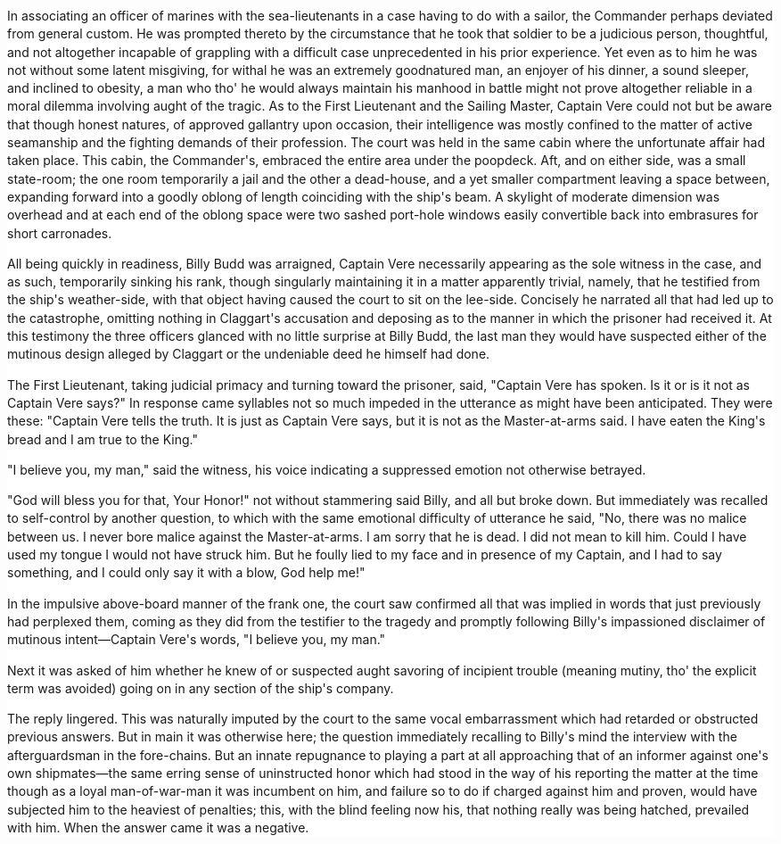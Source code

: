  In associating an officer of marines with the sea-lieutenants in a case having to do with a sailor, the Commander perhaps deviated from general custom. He was prompted thereto by the circumstance that he took that soldier to be a judicious person, thoughtful, and not altogether incapable of grappling with a difficult case unprecedented in his prior experience. Yet even as to him he was not without some latent misgiving, for withal he was an extremely goodnatured man, an enjoyer of his dinner, a sound sleeper, and inclined to obesity, a man who tho' he would always maintain his manhood in battle might not prove altogether reliable in a moral dilemma involving aught of the tragic. As to the First Lieutenant and the Sailing Master, Captain Vere could not but be aware that though honest natures, of approved gallantry upon occasion, their intelligence was mostly confined to the matter of active seamanship and the fighting demands of their profession. The court was held in the same cabin where the unfortunate affair had taken place. This cabin, the Commander's, embraced the entire area under the poopdeck. Aft, and on either side, was a small state-room; the one room temporarily a jail and the other a dead-house, and a yet smaller compartment leaving a space between, expanding forward into a goodly oblong of length coinciding with the ship's beam. A skylight of moderate dimension was overhead and at each end of the oblong space were two sashed port-hole windows easily convertible back into embrasures for short carronades. 

 All being quickly in readiness, Billy Budd was arraigned, Captain Vere necessarily appearing as the sole witness in the case, and as such, temporarily sinking his rank, though singularly maintaining it in a matter apparently trivial, namely, that he testified from the ship's weather-side, with that object having caused the court to sit on the lee-side. Concisely he narrated all that had led up to the catastrophe, omitting nothing in Claggart's accusation and deposing as to the manner in which the prisoner had received it. At this testimony the three officers glanced with no little surprise at Billy Budd, the last man they would have suspected either of the mutinous design alleged by Claggart or the undeniable deed he himself had done. 

 The First Lieutenant, taking judicial primacy and turning toward the prisoner, said, "Captain Vere has spoken. Is it or is it not as Captain Vere says?" In response came syllables not so much impeded in the utterance as might have been anticipated. They were these: "Captain Vere tells the truth. It is just as Captain Vere says, but it is not as the Master-at-arms said. I have eaten the King's bread and I am true to the King." 

 "I believe you, my man," said the witness, his voice indicating a suppressed emotion not otherwise betrayed. 

 "God will bless you for that, Your Honor!" not without stammering said Billy, and all but broke down. But immediately was recalled to self-control by another question, to which with the same emotional difficulty of utterance he said, "No, there was no malice between us. I never bore malice against the Master-at-arms. I am sorry that he is dead. I did not mean to kill him. Could I have used my tongue I would not have struck him. But he foully lied to my face and in presence of my Captain, and I had to say something, and I could only say it with a blow, God help me!" 

 In the impulsive above-board manner of the frank one, the court saw confirmed all that was implied in words that just previously had perplexed them, coming as they did from the testifier to the tragedy and promptly following Billy's impassioned disclaimer of mutinous intent—Captain Vere's words, "I believe you, my man." 

 Next it was asked of him whether he knew of or suspected aught savoring of incipient trouble (meaning mutiny, tho' the explicit term was avoided) going on in any section of the ship's company. 

 The reply lingered. This was naturally imputed by the court to the same vocal embarrassment which had retarded or obstructed previous answers. But in main it was otherwise here; the question immediately recalling to Billy's mind the interview with the afterguardsman in the fore-chains. But an innate repugnance to playing a part at all approaching that of an informer against one's own shipmates—the same erring sense of uninstructed honor which had stood in the way of his reporting the matter at the time though as a loyal man-of-war-man it was incumbent on him, and failure so to do if charged against him and proven, would have subjected him to the heaviest of penalties; this, with the blind feeling now his, that nothing really was being hatched, prevailed with him. When the answer came it was a negative. 
